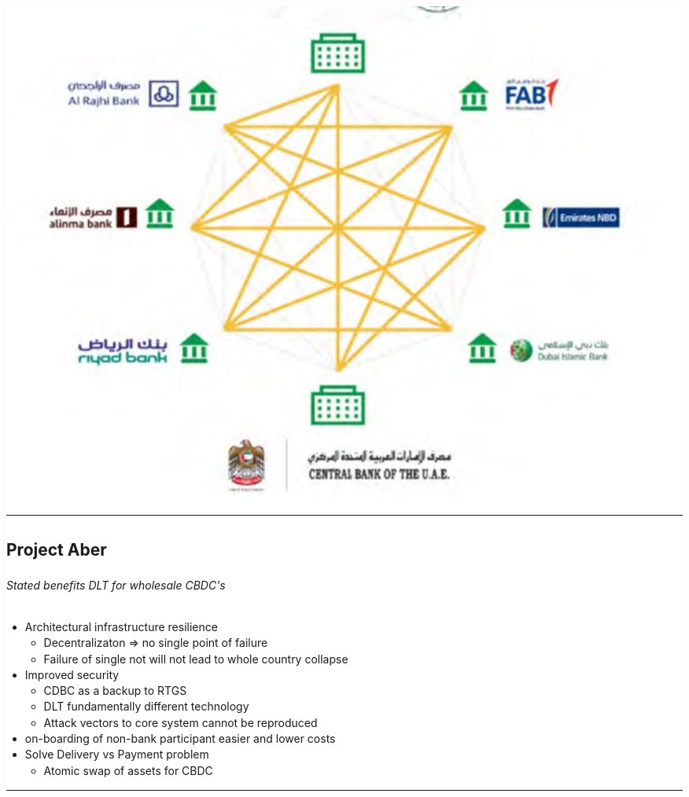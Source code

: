 ![](img/banks.crypto.aber.uc3.png)

---

## Project Aber
###### Stated benefits DLT for wholesale CBDC's

- Architectural infrastructure resilience
  * Decentralizaton => no single point of failure
  * Failure of single not will not lead to whole country collapse
- Improved security
  * CDBC as a backup to RTGS
  * DLT fundamentally different technology
  * Attack vectors to core system cannot be reproduced
- on-boarding of non-bank participant easier and lower costs
- Solve Delivery vs Payment problem
  * Atomic swap of assets for CBDC

---
